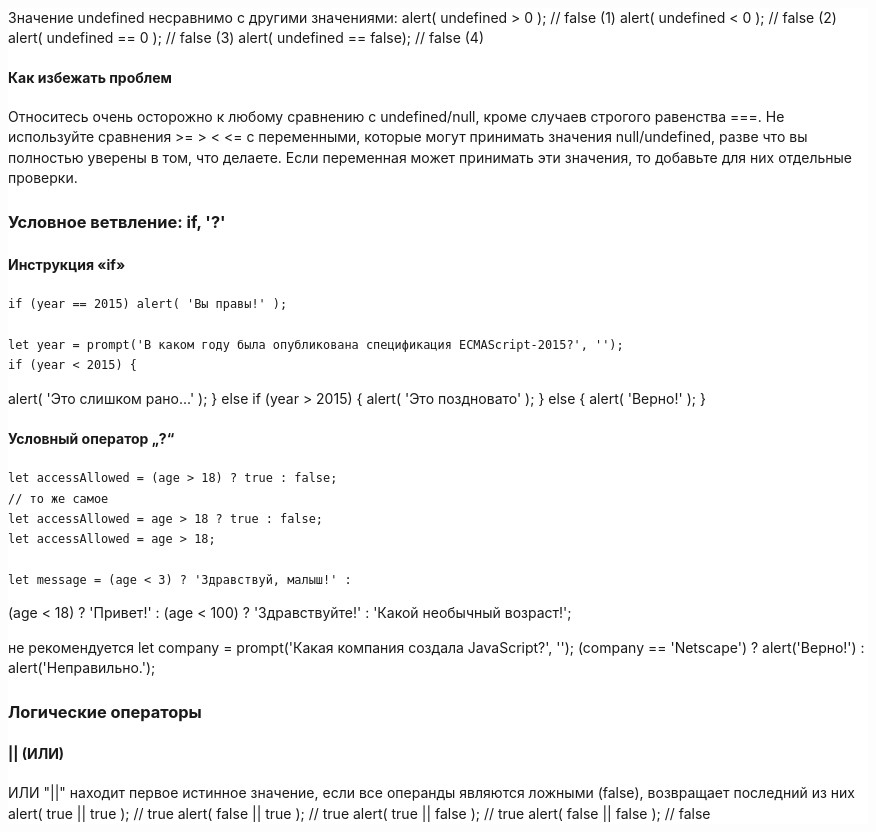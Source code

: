 Значение undefined несравнимо с другими значениями:
    alert( undefined > 0 ); // false (1)
    alert( undefined < 0 ); // false (2)
    alert( undefined == 0 ); // false (3)
    alert( undefined == false); // false (4)

#### Как избежать проблем

Относитесь очень осторожно к любому сравнению с undefined/null, кроме случаев строгого равенства ===.
Не используйте сравнения >= > < <= с переменными, которые могут принимать значения null/undefined, разве что вы полностью уверены в том, что делаете. Если переменная может принимать эти значения, то добавьте для них отдельные проверки.

### Условное ветвление: if, '?'

#### Инструкция «if»

    if (year == 2015) alert( 'Вы правы!' );

    let year = prompt('В каком году была опубликована спецификация ECMAScript-2015?', '');
    if (year < 2015) {
  alert( 'Это слишком рано...' );
    } else if (year > 2015) {
  alert( 'Это поздновато' );
    } else {
  alert( 'Верно!' );
    }

#### Условный оператор „?“

    let accessAllowed = (age > 18) ? true : false;
    // то же самое
    let accessAllowed = age > 18 ? true : false;
    let accessAllowed = age > 18;

    let message = (age < 3) ? 'Здравствуй, малыш!' :
  (age < 18) ? 'Привет!' :
  (age < 100) ? 'Здравствуйте!' :
  'Какой необычный возраст!';

не рекомендуется
    let company = prompt('Какая компания создала JavaScript?', '');
    (company == 'Netscape') ?
   alert('Верно!') : alert('Неправильно.');

### Логические операторы

#### || (ИЛИ)

ИЛИ "||" находит первое истинное значение, если все операнды являются ложными (false), возвращает последний из них
    alert( true || true );   // true
    alert( false || true );  // true
    alert( true || false );  // true
    alert( false || false ); // false
